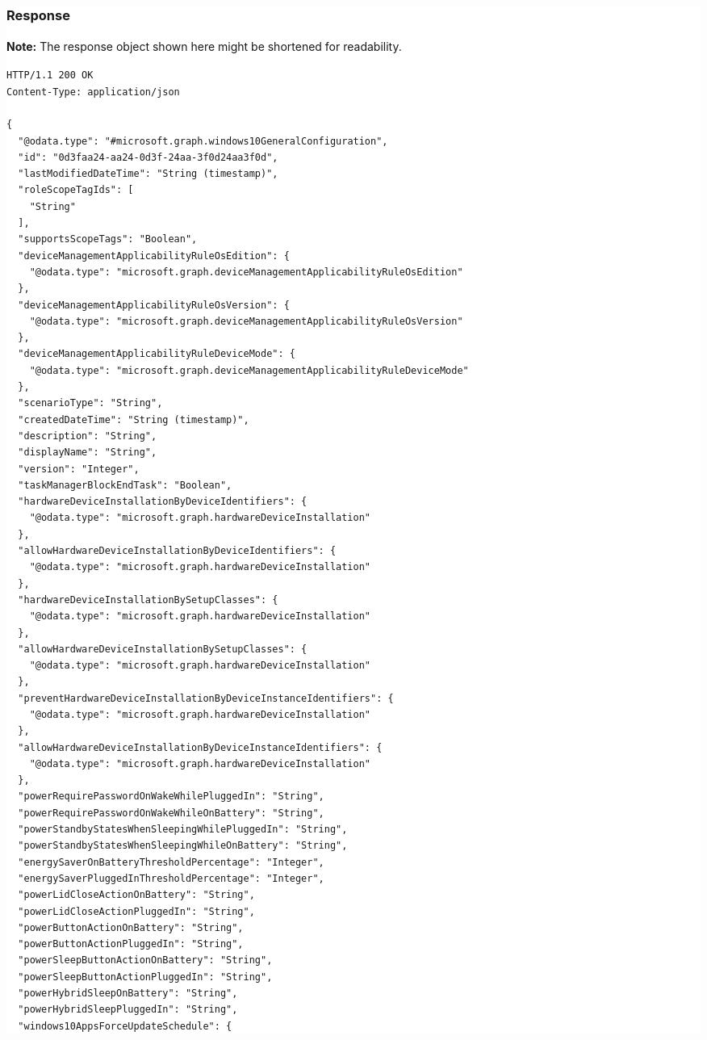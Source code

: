 
### Response
**Note:** The response object shown here might be shortened for readability.

``` http
HTTP/1.1 200 OK
Content-Type: application/json

{
  "@odata.type": "#microsoft.graph.windows10GeneralConfiguration",
  "id": "0d3faa24-aa24-0d3f-24aa-3f0d24aa3f0d",
  "lastModifiedDateTime": "String (timestamp)",
  "roleScopeTagIds": [
    "String"
  ],
  "supportsScopeTags": "Boolean",
  "deviceManagementApplicabilityRuleOsEdition": {
    "@odata.type": "microsoft.graph.deviceManagementApplicabilityRuleOsEdition"
  },
  "deviceManagementApplicabilityRuleOsVersion": {
    "@odata.type": "microsoft.graph.deviceManagementApplicabilityRuleOsVersion"
  },
  "deviceManagementApplicabilityRuleDeviceMode": {
    "@odata.type": "microsoft.graph.deviceManagementApplicabilityRuleDeviceMode"
  },
  "scenarioType": "String",
  "createdDateTime": "String (timestamp)",
  "description": "String",
  "displayName": "String",
  "version": "Integer",
  "taskManagerBlockEndTask": "Boolean",
  "hardwareDeviceInstallationByDeviceIdentifiers": {
    "@odata.type": "microsoft.graph.hardwareDeviceInstallation"
  },
  "allowHardwareDeviceInstallationByDeviceIdentifiers": {
    "@odata.type": "microsoft.graph.hardwareDeviceInstallation"
  },
  "hardwareDeviceInstallationBySetupClasses": {
    "@odata.type": "microsoft.graph.hardwareDeviceInstallation"
  },
  "allowHardwareDeviceInstallationBySetupClasses": {
    "@odata.type": "microsoft.graph.hardwareDeviceInstallation"
  },
  "preventHardwareDeviceInstallationByDeviceInstanceIdentifiers": {
    "@odata.type": "microsoft.graph.hardwareDeviceInstallation"
  },
  "allowHardwareDeviceInstallationByDeviceInstanceIdentifiers": {
    "@odata.type": "microsoft.graph.hardwareDeviceInstallation"
  },
  "powerRequirePasswordOnWakeWhilePluggedIn": "String",
  "powerRequirePasswordOnWakeWhileOnBattery": "String",
  "powerStandbyStatesWhenSleepingWhilePluggedIn": "String",
  "powerStandbyStatesWhenSleepingWhileOnBattery": "String",
  "energySaverOnBatteryThresholdPercentage": "Integer",
  "energySaverPluggedInThresholdPercentage": "Integer",
  "powerLidCloseActionOnBattery": "String",
  "powerLidCloseActionPluggedIn": "String",
  "powerButtonActionOnBattery": "String",
  "powerButtonActionPluggedIn": "String",
  "powerSleepButtonActionOnBattery": "String",
  "powerSleepButtonActionPluggedIn": "String",
  "powerHybridSleepOnBattery": "String",
  "powerHybridSleepPluggedIn": "String",
  "windows10AppsForceUpdateSchedule": {
```